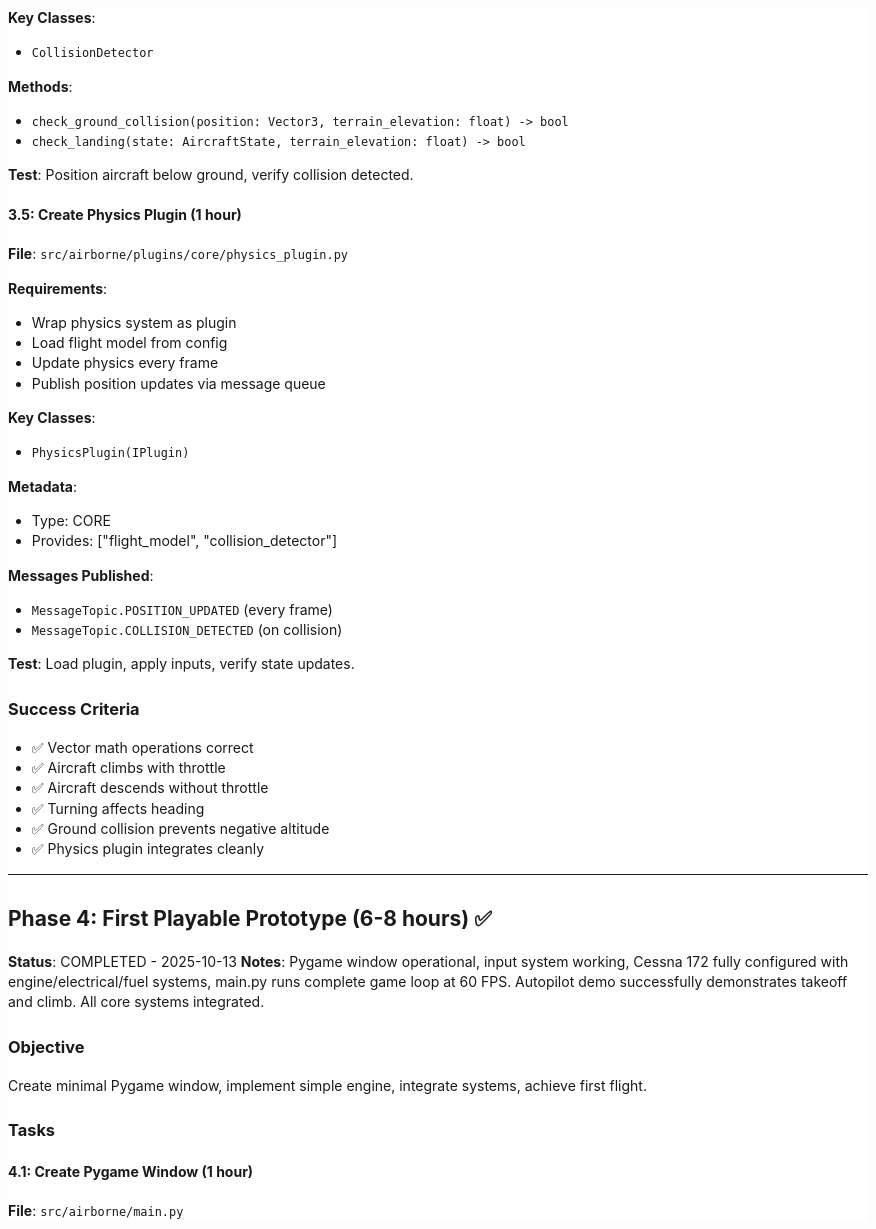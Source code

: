 **Key Classes**:
- `CollisionDetector`

**Methods**:
- `check_ground_collision(position: Vector3, terrain_elevation: float) -> bool`
- `check_landing(state: AircraftState, terrain_elevation: float) -> bool`

**Test**: Position aircraft below ground, verify collision detected.

#### 3.5: Create Physics Plugin (1 hour)
**File**: `src/airborne/plugins/core/physics_plugin.py`

**Requirements**:
- Wrap physics system as plugin
- Load flight model from config
- Update physics every frame
- Publish position updates via message queue

**Key Classes**:
- `PhysicsPlugin(IPlugin)`

**Metadata**:
- Type: CORE
- Provides: ["flight_model", "collision_detector"]

**Messages Published**:
- `MessageTopic.POSITION_UPDATED` (every frame)
- `MessageTopic.COLLISION_DETECTED` (on collision)

**Test**: Load plugin, apply inputs, verify state updates.

### Success Criteria
- ✅ Vector math operations correct
- ✅ Aircraft climbs with throttle
- ✅ Aircraft descends without throttle
- ✅ Turning affects heading
- ✅ Ground collision prevents negative altitude
- ✅ Physics plugin integrates cleanly

---

## Phase 4: First Playable Prototype (6-8 hours) ✅

**Status**: COMPLETED - 2025-10-13
**Notes**: Pygame window operational, input system working, Cessna 172 fully configured with engine/electrical/fuel systems, main.py runs complete game loop at 60 FPS. Autopilot demo successfully demonstrates takeoff and climb. All core systems integrated.

### Objective
Create minimal Pygame window, implement simple engine, integrate systems, achieve first flight.

### Tasks

#### 4.1: Create Pygame Window (1 hour)
**File**: `src/airborne/main.py`
